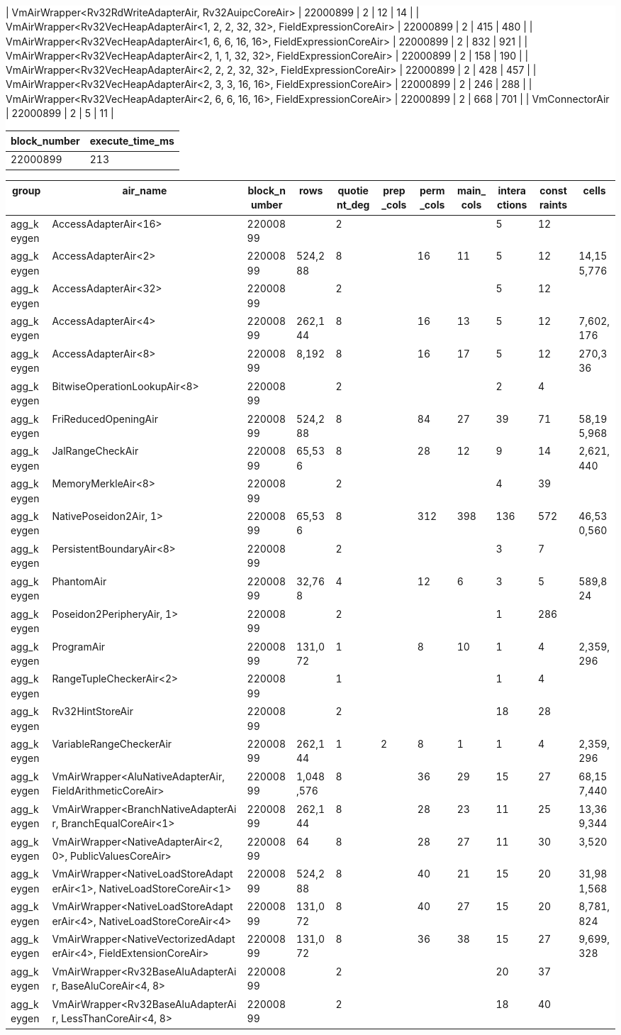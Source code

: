| VmAirWrapper<Rv32RdWriteAdapterAir, Rv32AuipcCoreAir> | 22000899 | 2 | 12 | 14 | 
| VmAirWrapper<Rv32VecHeapAdapterAir<1, 2, 2, 32, 32>, FieldExpressionCoreAir> | 22000899 | 2 | 415 | 480 | 
| VmAirWrapper<Rv32VecHeapAdapterAir<1, 6, 6, 16, 16>, FieldExpressionCoreAir> | 22000899 | 2 | 832 | 921 | 
| VmAirWrapper<Rv32VecHeapAdapterAir<2, 1, 1, 32, 32>, FieldExpressionCoreAir> | 22000899 | 2 | 158 | 190 | 
| VmAirWrapper<Rv32VecHeapAdapterAir<2, 2, 2, 32, 32>, FieldExpressionCoreAir> | 22000899 | 2 | 428 | 457 | 
| VmAirWrapper<Rv32VecHeapAdapterAir<2, 3, 3, 16, 16>, FieldExpressionCoreAir> | 22000899 | 2 | 246 | 288 | 
| VmAirWrapper<Rv32VecHeapAdapterAir<2, 6, 6, 16, 16>, FieldExpressionCoreAir> | 22000899 | 2 | 668 | 701 | 
| VmConnectorAir | 22000899 | 2 | 5 | 11 | 

| block_number | execute_time_ms |
| --- | --- |
| 22000899 | 213 | 

| group | air_name | block_number | rows | quotient_deg | prep_cols | perm_cols | main_cols | interactions | constraints | cells |
| --- | --- | --- | --- | --- | --- | --- | --- | --- | --- | --- |
| agg_keygen | AccessAdapterAir<16> | 22000899 |  | 2 |  |  |  | 5 | 12 |  | 
| agg_keygen | AccessAdapterAir<2> | 22000899 | 524,288 | 8 |  | 16 | 11 | 5 | 12 | 14,155,776 | 
| agg_keygen | AccessAdapterAir<32> | 22000899 |  | 2 |  |  |  | 5 | 12 |  | 
| agg_keygen | AccessAdapterAir<4> | 22000899 | 262,144 | 8 |  | 16 | 13 | 5 | 12 | 7,602,176 | 
| agg_keygen | AccessAdapterAir<8> | 22000899 | 8,192 | 8 |  | 16 | 17 | 5 | 12 | 270,336 | 
| agg_keygen | BitwiseOperationLookupAir<8> | 22000899 |  | 2 |  |  |  | 2 | 4 |  | 
| agg_keygen | FriReducedOpeningAir | 22000899 | 524,288 | 8 |  | 84 | 27 | 39 | 71 | 58,195,968 | 
| agg_keygen | JalRangeCheckAir | 22000899 | 65,536 | 8 |  | 28 | 12 | 9 | 14 | 2,621,440 | 
| agg_keygen | MemoryMerkleAir<8> | 22000899 |  | 2 |  |  |  | 4 | 39 |  | 
| agg_keygen | NativePoseidon2Air<BabyBearParameters>, 1> | 22000899 | 65,536 | 8 |  | 312 | 398 | 136 | 572 | 46,530,560 | 
| agg_keygen | PersistentBoundaryAir<8> | 22000899 |  | 2 |  |  |  | 3 | 7 |  | 
| agg_keygen | PhantomAir | 22000899 | 32,768 | 4 |  | 12 | 6 | 3 | 5 | 589,824 | 
| agg_keygen | Poseidon2PeripheryAir<BabyBearParameters>, 1> | 22000899 |  | 2 |  |  |  | 1 | 286 |  | 
| agg_keygen | ProgramAir | 22000899 | 131,072 | 1 |  | 8 | 10 | 1 | 4 | 2,359,296 | 
| agg_keygen | RangeTupleCheckerAir<2> | 22000899 |  | 1 |  |  |  | 1 | 4 |  | 
| agg_keygen | Rv32HintStoreAir | 22000899 |  | 2 |  |  |  | 18 | 28 |  | 
| agg_keygen | VariableRangeCheckerAir | 22000899 | 262,144 | 1 | 2 | 8 | 1 | 1 | 4 | 2,359,296 | 
| agg_keygen | VmAirWrapper<AluNativeAdapterAir, FieldArithmeticCoreAir> | 22000899 | 1,048,576 | 8 |  | 36 | 29 | 15 | 27 | 68,157,440 | 
| agg_keygen | VmAirWrapper<BranchNativeAdapterAir, BranchEqualCoreAir<1> | 22000899 | 262,144 | 8 |  | 28 | 23 | 11 | 25 | 13,369,344 | 
| agg_keygen | VmAirWrapper<NativeAdapterAir<2, 0>, PublicValuesCoreAir> | 22000899 | 64 | 8 |  | 28 | 27 | 11 | 30 | 3,520 | 
| agg_keygen | VmAirWrapper<NativeLoadStoreAdapterAir<1>, NativeLoadStoreCoreAir<1> | 22000899 | 524,288 | 8 |  | 40 | 21 | 15 | 20 | 31,981,568 | 
| agg_keygen | VmAirWrapper<NativeLoadStoreAdapterAir<4>, NativeLoadStoreCoreAir<4> | 22000899 | 131,072 | 8 |  | 40 | 27 | 15 | 20 | 8,781,824 | 
| agg_keygen | VmAirWrapper<NativeVectorizedAdapterAir<4>, FieldExtensionCoreAir> | 22000899 | 131,072 | 8 |  | 36 | 38 | 15 | 27 | 9,699,328 | 
| agg_keygen | VmAirWrapper<Rv32BaseAluAdapterAir, BaseAluCoreAir<4, 8> | 22000899 |  | 2 |  |  |  | 20 | 37 |  | 
| agg_keygen | VmAirWrapper<Rv32BaseAluAdapterAir, LessThanCoreAir<4, 8> | 22000899 |  | 2 |  |  |  | 18 | 40 |  | 